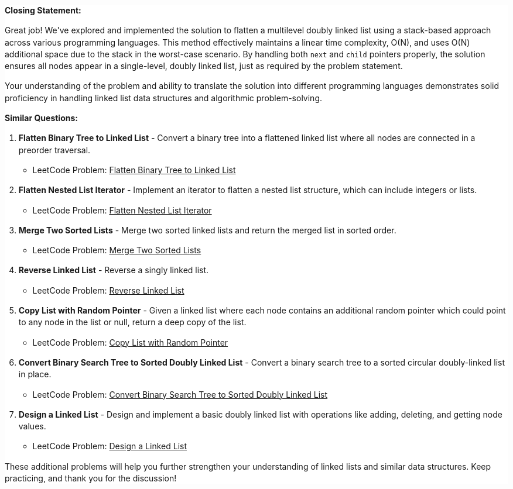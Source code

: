 **Closing Statement:**

Great job! We've explored and implemented the solution to flatten a multilevel doubly linked list using a stack-based approach across various programming languages. This method effectively maintains a linear time complexity, O(N), and uses O(N) additional space due to the stack in the worst-case scenario. By handling both `next` and `child` pointers properly, the solution ensures all nodes appear in a single-level, doubly linked list, just as required by the problem statement. 

Your understanding of the problem and ability to translate the solution into different programming languages demonstrates solid proficiency in handling linked list data structures and algorithmic problem-solving.

**Similar Questions:**

1. **Flatten Binary Tree to Linked List** - Convert a binary tree into a flattened linked list where all nodes are connected in a preorder traversal.

   - LeetCode Problem: [Flatten Binary Tree to Linked List](https://leetcode.com/problems/flatten-binary-tree-to-linked-list/)

2. **Flatten Nested List Iterator** - Implement an iterator to flatten a nested list structure, which can include integers or lists.
   
   - LeetCode Problem: [Flatten Nested List Iterator](https://leetcode.com/problems/flatten-nested-list-iterator/)

3. **Merge Two Sorted Lists** - Merge two sorted linked lists and return the merged list in sorted order.
   
   - LeetCode Problem: [Merge Two Sorted Lists](https://leetcode.com/problems/merge-two-sorted-lists/)

4. **Reverse Linked List** - Reverse a singly linked list.
   
   - LeetCode Problem: [Reverse Linked List](https://leetcode.com/problems/reverse-linked-list/)

5. **Copy List with Random Pointer** - Given a linked list where each node contains an additional random pointer which could point to any node in the list or null, return a deep copy of the list.
   
   - LeetCode Problem: [Copy List with Random Pointer](https://leetcode.com/problems/copy-list-with-random-pointer/)

6. **Convert Binary Search Tree to Sorted Doubly Linked List** - Convert a binary search tree to a sorted circular doubly-linked list in place.
   
   - LeetCode Problem: [Convert Binary Search Tree to Sorted Doubly Linked List](https://leetcode.com/problems/convert-binary-search-tree-to-sorted-doubly-linked-list/)

7. **Design a Linked List** - Design and implement a basic doubly linked list with operations like adding, deleting, and getting node values.
   
   - LeetCode Problem: [Design a Linked List](https://leetcode.com/problems/design-linked-list/)

These additional problems will help you further strengthen your understanding of linked lists and similar data structures. Keep practicing, and thank you for the discussion!
